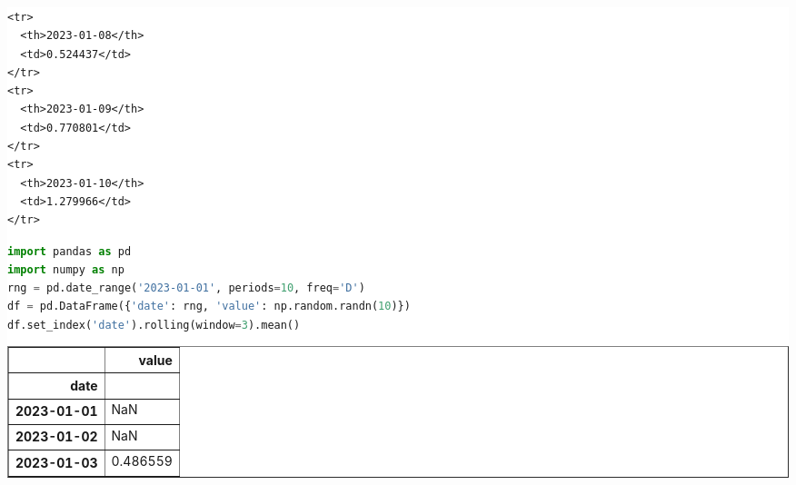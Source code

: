     <tr>
      <th>2023-01-08</th>
      <td>0.524437</td>
    </tr>
    <tr>
      <th>2023-01-09</th>
      <td>0.770801</td>
    </tr>
    <tr>
      <th>2023-01-10</th>
      <td>1.279966</td>
    </tr>
  </tbody>
</table>
</div>




```python
import pandas as pd
import numpy as np
rng = pd.date_range('2023-01-01', periods=10, freq='D')
df = pd.DataFrame({'date': rng, 'value': np.random.randn(10)})
df.set_index('date').rolling(window=3).mean()
```




<div>
<style scoped>
    .dataframe tbody tr th:only-of-type {
        vertical-align: middle;
    }

    .dataframe tbody tr th {
        vertical-align: top;
    }

    .dataframe thead th {
        text-align: right;
    }
</style>
<table border="1" class="dataframe">
  <thead>
    <tr style="text-align: right;">
      <th></th>
      <th>value</th>
    </tr>
    <tr>
      <th>date</th>
      <th></th>
    </tr>
  </thead>
  <tbody>
    <tr>
      <th>2023-01-01</th>
      <td>NaN</td>
    </tr>
    <tr>
      <th>2023-01-02</th>
      <td>NaN</td>
    </tr>
    <tr>
      <th>2023-01-03</th>
      <td>0.486559</td>
    </tr>